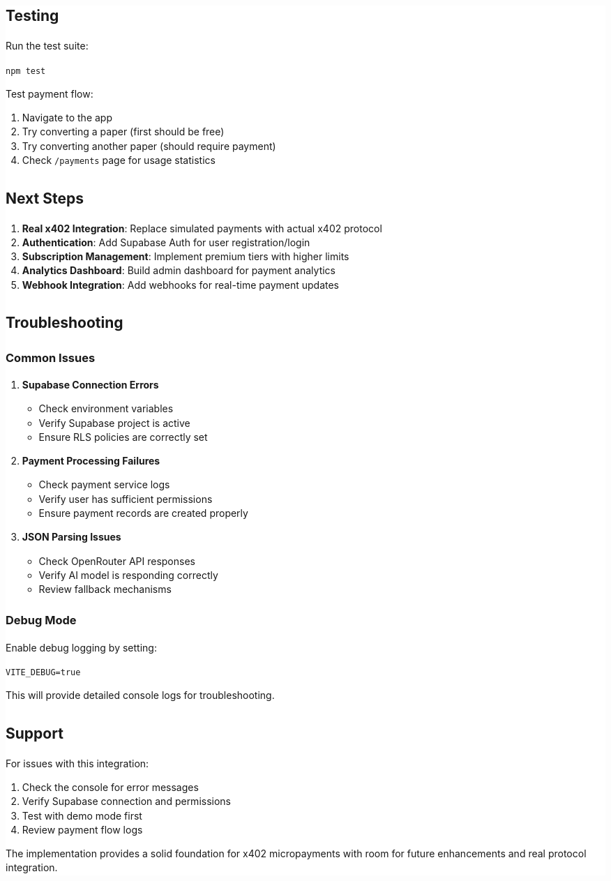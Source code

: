 ## Testing

Run the test suite:
```bash
npm test
```

Test payment flow:
1. Navigate to the app
2. Try converting a paper (first should be free)
3. Try converting another paper (should require payment)
4. Check `/payments` page for usage statistics

## Next Steps

1. **Real x402 Integration**: Replace simulated payments with actual x402 protocol
2. **Authentication**: Add Supabase Auth for user registration/login
3. **Subscription Management**: Implement premium tiers with higher limits
4. **Analytics Dashboard**: Build admin dashboard for payment analytics
5. **Webhook Integration**: Add webhooks for real-time payment updates

## Troubleshooting

### Common Issues

1. **Supabase Connection Errors**
   - Check environment variables
   - Verify Supabase project is active
   - Ensure RLS policies are correctly set

2. **Payment Processing Failures**
   - Check payment service logs
   - Verify user has sufficient permissions
   - Ensure payment records are created properly

3. **JSON Parsing Issues**
   - Check OpenRouter API responses
   - Verify AI model is responding correctly
   - Review fallback mechanisms

### Debug Mode

Enable debug logging by setting:
```env
VITE_DEBUG=true
```

This will provide detailed console logs for troubleshooting.

## Support

For issues with this integration:
1. Check the console for error messages
2. Verify Supabase connection and permissions
3. Test with demo mode first
4. Review payment flow logs

The implementation provides a solid foundation for x402 micropayments with room for future enhancements and real protocol integration.